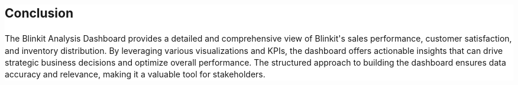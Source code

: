 ## Conclusion
The Blinkit Analysis Dashboard provides a detailed and comprehensive view of Blinkit's sales performance, customer satisfaction, and inventory distribution. By leveraging various visualizations and KPIs, the dashboard offers actionable insights that can drive strategic business decisions and optimize overall performance. The structured approach to building the dashboard ensures data accuracy and relevance, making it a valuable tool for stakeholders.
